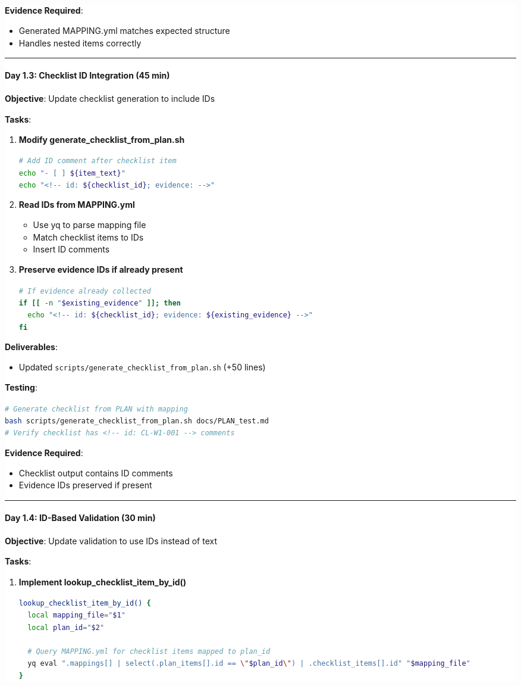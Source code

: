 **Evidence Required**:
- Generated MAPPING.yml matches expected structure
- Handles nested items correctly

---

#### Day 1.3: Checklist ID Integration (45 min)

**Objective**: Update checklist generation to include IDs

**Tasks**:

1. **Modify generate_checklist_from_plan.sh**
   ```bash
   # Add ID comment after checklist item
   echo "- [ ] ${item_text}"
   echo "<!-- id: ${checklist_id}; evidence: -->"
   ```

2. **Read IDs from MAPPING.yml**
   - Use yq to parse mapping file
   - Match checklist items to IDs
   - Insert ID comments

3. **Preserve evidence IDs if already present**
   ```bash
   # If evidence already collected
   if [[ -n "$existing_evidence" ]]; then
     echo "<!-- id: ${checklist_id}; evidence: ${existing_evidence} -->"
   fi
   ```

**Deliverables**:
- Updated `scripts/generate_checklist_from_plan.sh` (+50 lines)

**Testing**:
```bash
# Generate checklist from PLAN with mapping
bash scripts/generate_checklist_from_plan.sh docs/PLAN_test.md
# Verify checklist has <!-- id: CL-W1-001 --> comments
```

**Evidence Required**:
- Checklist output contains ID comments
- Evidence IDs preserved if present

---

#### Day 1.4: ID-Based Validation (30 min)

**Objective**: Update validation to use IDs instead of text

**Tasks**:

1. **Implement lookup_checklist_item_by_id()**
   ```bash
   lookup_checklist_item_by_id() {
     local mapping_file="$1"
     local plan_id="$2"

     # Query MAPPING.yml for checklist items mapped to plan_id
     yq eval ".mappings[] | select(.plan_items[].id == \"$plan_id\") | .checklist_items[].id" "$mapping_file"
   }
   ```
